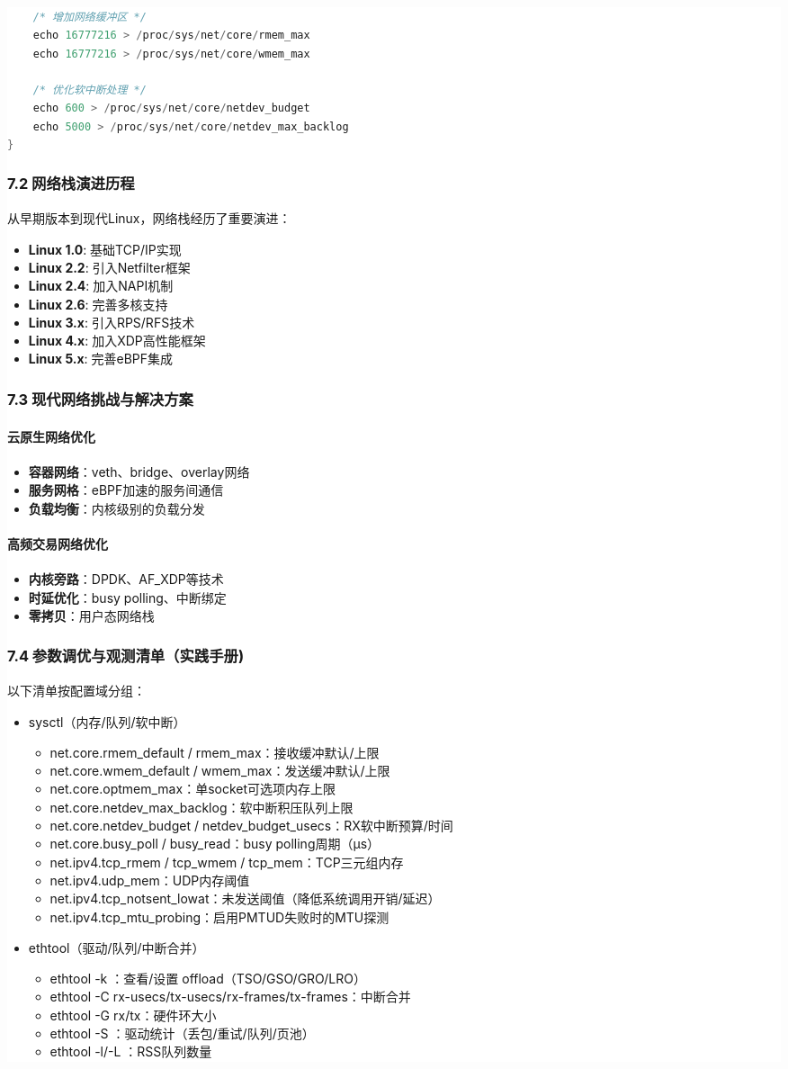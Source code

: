 ```c
    /* 增加网络缓冲区 */
    echo 16777216 > /proc/sys/net/core/rmem_max
    echo 16777216 > /proc/sys/net/core/wmem_max
    
    /* 优化软中断处理 */
    echo 600 > /proc/sys/net/core/netdev_budget
    echo 5000 > /proc/sys/net/core/netdev_max_backlog
}
```

### 7.2 网络栈演进历程

从早期版本到现代Linux，网络栈经历了重要演进：

- **Linux 1.0**: 基础TCP/IP实现
- **Linux 2.2**: 引入Netfilter框架
- **Linux 2.4**: 加入NAPI机制
- **Linux 2.6**: 完善多核支持
- **Linux 3.x**: 引入RPS/RFS技术
- **Linux 4.x**: 加入XDP高性能框架
- **Linux 5.x**: 完善eBPF集成

### 7.3 现代网络挑战与解决方案

#### 云原生网络优化

- **容器网络**：veth、bridge、overlay网络
- **服务网格**：eBPF加速的服务间通信
- **负载均衡**：内核级别的负载分发

#### 高频交易网络优化

- **内核旁路**：DPDK、AF_XDP等技术
- **时延优化**：busy polling、中断绑定
- **零拷贝**：用户态网络栈

### 7.4 参数调优与观测清单（实践手册)

以下清单按配置域分组：

- sysctl（内存/队列/软中断）
  - net.core.rmem_default / rmem_max：接收缓冲默认/上限
  - net.core.wmem_default / wmem_max：发送缓冲默认/上限
  - net.core.optmem_max：单socket可选项内存上限
  - net.core.netdev_max_backlog：软中断积压队列上限
  - net.core.netdev_budget / netdev_budget_usecs：RX软中断预算/时间
  - net.core.busy_poll / busy_read：busy polling周期（µs）
  - net.ipv4.tcp_rmem / tcp_wmem / tcp_mem：TCP三元组内存
  - net.ipv4.udp_mem：UDP内存阈值
  - net.ipv4.tcp_notsent_lowat：未发送阈值（降低系统调用开销/延迟）
  - net.ipv4.tcp_mtu_probing：启用PMTUD失败时的MTU探测

- ethtool（驱动/队列/中断合并）
  - ethtool -k <if>：查看/设置 offload（TSO/GSO/GRO/LRO）
  - ethtool -C <if> rx-usecs/tx-usecs/rx-frames/tx-frames：中断合并
  - ethtool -G <if> rx/tx：硬件环大小
  - ethtool -S <if>：驱动统计（丢包/重试/队列/页池）
  - ethtool -l/-L <if>：RSS队列数量
